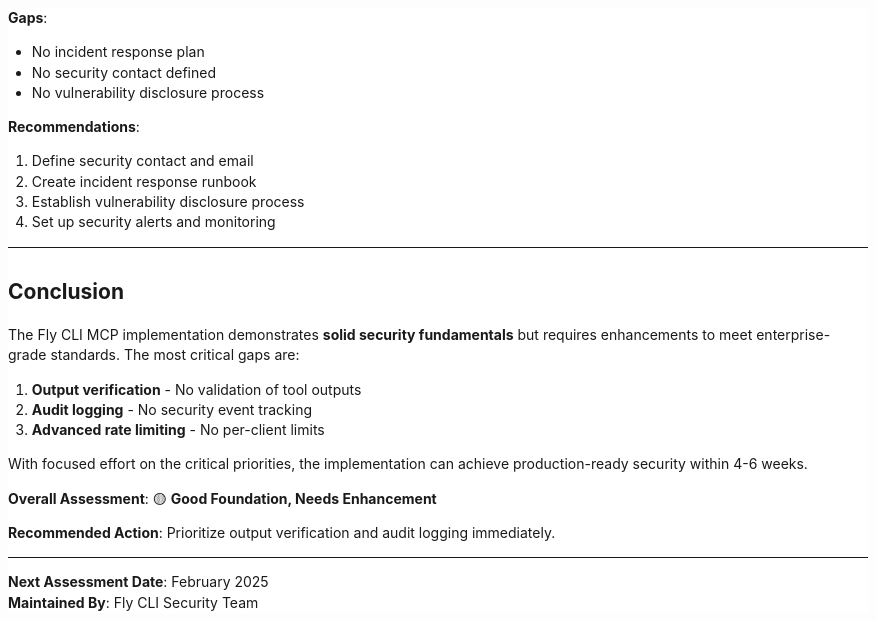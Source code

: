 **Gaps**:
- No incident response plan
- No security contact defined
- No vulnerability disclosure process

**Recommendations**:
1. Define security contact and email
2. Create incident response runbook
3. Establish vulnerability disclosure process
4. Set up security alerts and monitoring

---

## Conclusion

The Fly CLI MCP implementation demonstrates **solid security fundamentals** but requires enhancements to meet enterprise-grade standards. The most critical gaps are:

1. **Output verification** - No validation of tool outputs
2. **Audit logging** - No security event tracking
3. **Advanced rate limiting** - No per-client limits

With focused effort on the critical priorities, the implementation can achieve production-ready security within 4-6 weeks.

**Overall Assessment**: 🟡 **Good Foundation, Needs Enhancement**

**Recommended Action**: Prioritize output verification and audit logging immediately.

---

**Next Assessment Date**: February 2025  
**Maintained By**: Fly CLI Security Team

